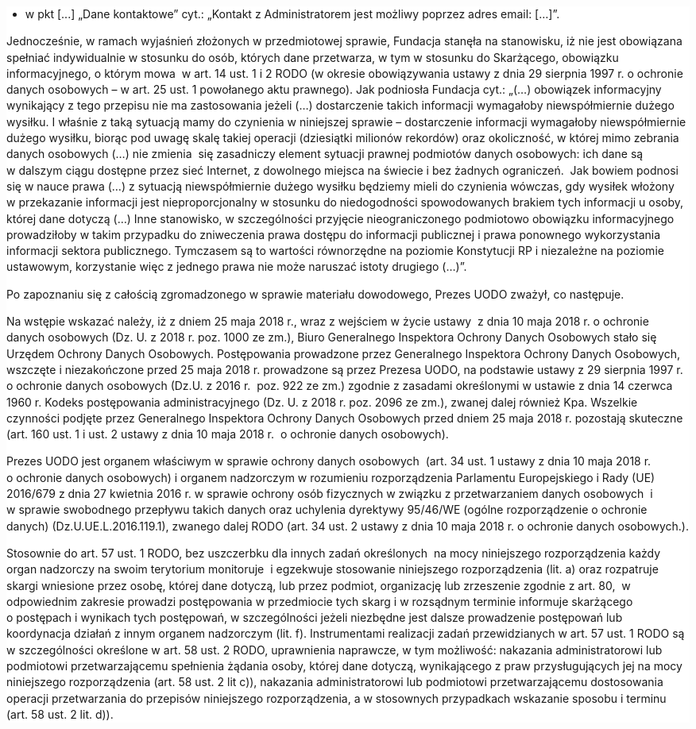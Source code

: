 
- w pkt [...] „Dane kontaktowe” cyt.: „Kontakt z Administratorem jest możliwy poprzez adres email: […]”.


Jednocześnie, w ramach wyjaśnień złożonych w przedmiotowej sprawie, Fundacja stanęła na stanowisku, iż nie jest obowiązana spełniać indywidualnie w stosunku do osób, których dane przetwarza, w tym w stosunku do Skarżącego, obowiązku informacyjnego, o którym mowa  w art. 14 ust. 1 i 2 RODO (w okresie obowiązywania ustawy z dnia 29 sierpnia 1997 r. o ochronie danych osobowych – w art. 25 ust. 1 powołanego aktu prawnego). Jak podniosła Fundacja cyt.: „(…) obowiązek informacyjny wynikający z tego przepisu nie ma zastosowania jeżeli (…) dostarczenie takich informacji wymagałoby niewspółmiernie dużego wysiłku. I właśnie z taką sytuacją mamy do czynienia w niniejszej sprawie – dostarczenie informacji wymagałoby niewspółmiernie dużego wysiłku, biorąc pod uwagę skalę takiej operacji (dziesiątki milionów rekordów) oraz okoliczność, w której mimo zebrania danych osobowych (…) nie zmienia  się zasadniczy element sytuacji prawnej podmiotów danych osobowych: ich dane są w dalszym ciągu dostępne przez sieć Internet, z dowolnego miejsca na świecie i bez żadnych ograniczeń.  Jak bowiem podnosi się w nauce prawa (…) z sytuacją niewspółmiernie dużego wysiłku będziemy mieli do czynienia wówczas, gdy wysiłek włożony w przekazanie informacji jest nieproporcjonalny w stosunku do niedogodności spowodowanych brakiem tych informacji u osoby, której dane dotyczą (…) Inne stanowisko, w szczególności przyjęcie nieograniczonego podmiotowo obowiązku informacyjnego prowadziłoby w takim przypadku do zniweczenia prawa dostępu do informacji publicznej i prawa ponownego wykorzystania informacji sektora publicznego. Tymczasem są to wartości równorzędne na poziomie Konstytucji RP i niezależne na poziomie ustawowym, korzystanie więc z jednego prawa nie może naruszać istoty drugiego (…)”.


Po zapoznaniu się z całością zgromadzonego w sprawie materiału dowodowego, Prezes UODO zważył, co następuje.


Na wstępie wskazać należy, iż z dniem 25 maja 2018 r., wraz z wejściem w życie ustawy  z dnia 10 maja 2018 r. o ochronie danych osobowych (Dz. U. z 2018 r. poz. 1000 ze zm.), Biuro Generalnego Inspektora Ochrony Danych Osobowych stało się Urzędem Ochrony Danych Osobowych. Postępowania prowadzone przez Generalnego Inspektora Ochrony Danych Osobowych, wszczęte i niezakończone przed 25 maja 2018 r. prowadzone są przez Prezesa UODO, na podstawie ustawy z 29 sierpnia 1997 r. o ochronie danych osobowych (Dz.U. z 2016 r.  poz. 922 ze zm.) zgodnie z zasadami określonymi w ustawie z dnia 14 czerwca 1960 r. Kodeks postępowania administracyjnego (Dz. U. z 2018 r. poz. 2096 ze zm.), zwanej dalej również Kpa. Wszelkie czynności podjęte przez Generalnego Inspektora Ochrony Danych Osobowych przed dniem 25 maja 2018 r. pozostają skuteczne (art. 160 ust. 1 i ust. 2 ustawy z dnia 10 maja 2018 r.  o ochronie danych osobowych).


Prezes UODO jest organem właściwym w sprawie ochrony danych osobowych  (art. 34 ust. 1 ustawy z dnia 10 maja 2018 r. o ochronie danych osobowych) i organem nadzorczym w rozumieniu rozporządzenia Parlamentu Europejskiego i Rady (UE) 2016/679 z dnia 27 kwietnia 2016 r. w sprawie ochrony osób fizycznych w związku z przetwarzaniem danych osobowych  i w sprawie swobodnego przepływu takich danych oraz uchylenia dyrektywy 95/46/WE (ogólne rozporządzenie o ochronie danych) (Dz.U.UE.L.2016.119.1), zwanego dalej RODO (art. 34 ust. 2 ustawy z dnia 10 maja 2018 r. o ochronie danych osobowych.).


Stosownie do art. 57 ust. 1 RODO, bez uszczerbku dla innych zadań określonych  na mocy niniejszego rozporządzenia każdy organ nadzorczy na swoim terytorium monitoruje  i egzekwuje stosowanie niniejszego rozporządzenia (lit. a) oraz rozpatruje skargi wniesione przez osobę, której dane dotyczą, lub przez podmiot, organizację lub zrzeszenie zgodnie z art. 80,  w odpowiednim zakresie prowadzi postępowania w przedmiocie tych skarg i w rozsądnym terminie informuje skarżącego o postępach i wynikach tych postępowań, w szczególności jeżeli niezbędne jest dalsze prowadzenie postępowań lub koordynacja działań z innym organem nadzorczym (lit. f). Instrumentami realizacji zadań przewidzianych w art. 57 ust. 1 RODO są w szczególności określone w art. 58 ust. 2 RODO, uprawnienia naprawcze, w tym możliwość: nakazania administratorowi lub podmiotowi przetwarzającemu spełnienia żądania osoby, której dane dotyczą, wynikającego z praw przysługujących jej na mocy niniejszego rozporządzenia (art. 58 ust. 2 lit c)), nakazania administratorowi lub podmiotowi przetwarzającemu dostosowania operacji przetwarzania do przepisów niniejszego rozporządzenia, a w stosownych przypadkach wskazanie sposobu i terminu (art. 58 ust. 2 lit. d)).

